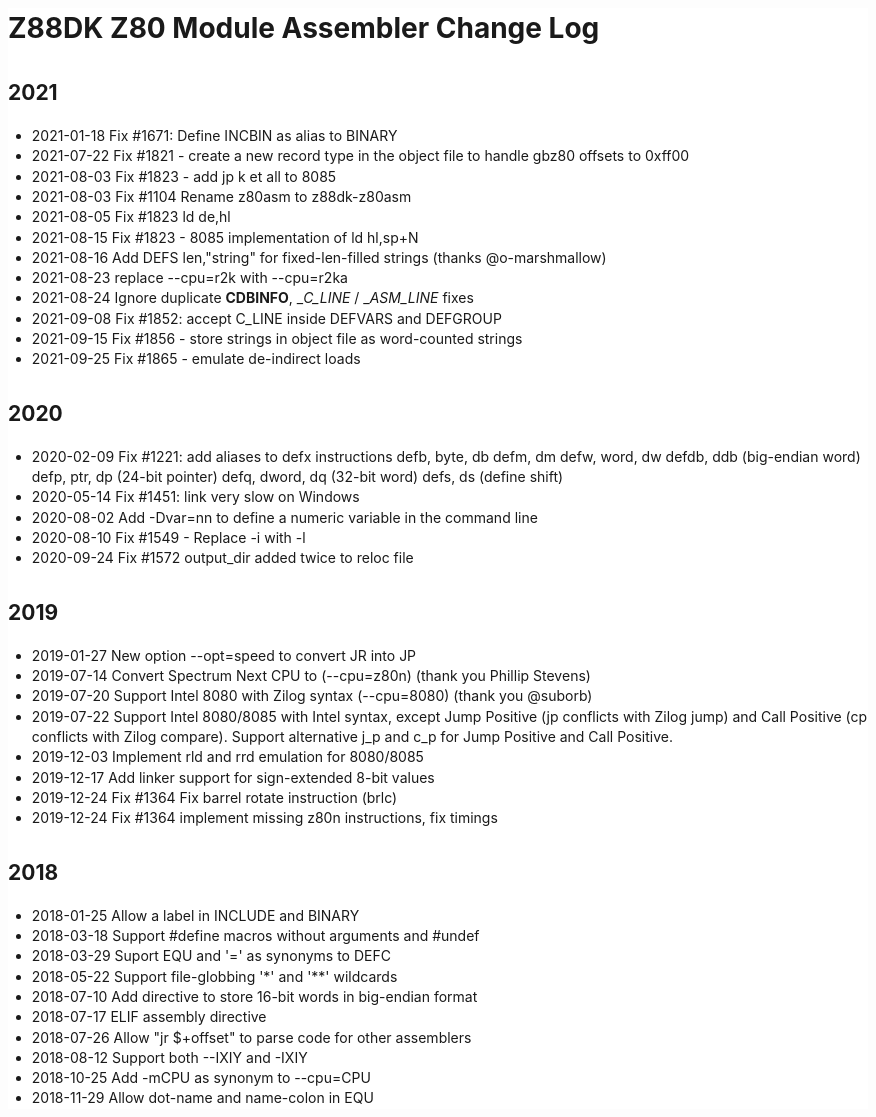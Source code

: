 Z88DK Z80 Module Assembler Change Log
=====================================

2021
----
- 2021-01-18 Fix #1671: Define INCBIN as alias to BINARY
- 2021-07-22 Fix #1821 - create a new record type in the object file to handle gbz80 offsets to 0xff00
- 2021-08-03 Fix #1823 - add jp k et all to 8085
- 2021-08-03 Fix #1104 Rename z80asm to z88dk-z80asm
- 2021-08-05 Fix #1823 ld de,hl
- 2021-08-15 Fix #1823 - 8085 implementation of ld hl,sp+N
- 2021-08-16 Add DEFS len,"string" for fixed-len-filled strings (thanks @o-marshmallow)
- 2021-08-23 replace --cpu=r2k with --cpu=r2ka
- 2021-08-24 Ignore duplicate __CDBINFO__, __C_LINE_ / __ASM_LINE_ fixes
- 2021-09-08 Fix #1852: accept C_LINE inside DEFVARS and DEFGROUP
- 2021-09-15 Fix #1856 - store strings in object file as word-counted strings
- 2021-09-25 Fix #1865 - emulate de-indirect loads

2020
----
- 2020-02-09 Fix #1221: add aliases to defx instructions
  defb, byte, db
  defm, dm
  defw, word, dw
  defdb, ddb (big-endian word)
  defp, ptr, dp (24-bit pointer)
  defq, dword, dq (32-bit word)
  defs, ds (define shift)
- 2020-05-14 Fix #1451: link very slow on Windows
- 2020-08-02 Add -Dvar=nn to define a numeric variable in the command line
- 2020-08-10 Fix #1549 - Replace -i with -l
- 2020-09-24 Fix #1572 output_dir added twice to reloc file

2019
----
- 2019-01-27 New option --opt=speed to convert JR into JP
- 2019-07-14 Convert Spectrum Next CPU to (--cpu=z80n) (thank you Phillip Stevens)
- 2019-07-20 Support Intel 8080 with Zilog syntax (--cpu=8080) (thank you @suborb)
- 2019-07-22 Support Intel 8080/8085 with Intel syntax, except Jump Positive (jp conflicts with Zilog jump) and Call Positive (cp conflicts with Zilog compare). Support alternative j_p and c_p for Jump Positive and Call Positive.
- 2019-12-03 Implement rld and rrd emulation for 8080/8085
- 2019-12-17 Add linker support for sign-extended 8-bit values
- 2019-12-24 Fix #1364 Fix barrel rotate instruction (brlc)
- 2019-12-24 Fix #1364 implement missing z80n instructions, fix timings

2018
----
- 2018-01-25 Allow a label in INCLUDE and BINARY
- 2018-03-18 Support #define macros without arguments and #undef
- 2018-03-29 Suport EQU and '=' as synonyms to DEFC
- 2018-05-22 Support file-globbing '*' and '**' wildcards
- 2018-07-10 Add directive to store 16-bit words in big-endian format
- 2018-07-17 ELIF assembly directive
- 2018-07-26 Allow "jr $+offset" to parse code for other assemblers
- 2018-08-12 Support both --IXIY and -IXIY
- 2018-10-25 Add -mCPU as synonym to --cpu=CPU
- 2018-11-29 Allow dot-name and name-colon in EQU
